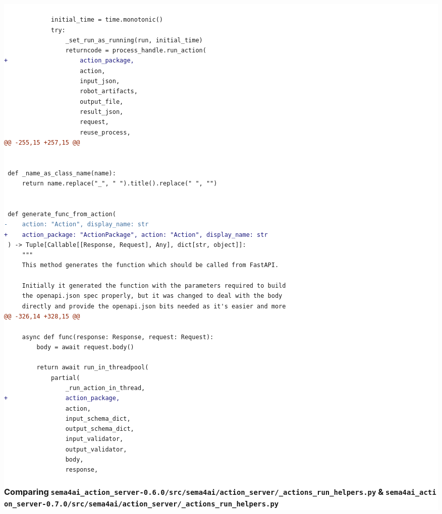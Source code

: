 ```diff
 
             initial_time = time.monotonic()
             try:
                 _set_run_as_running(run, initial_time)
                 returncode = process_handle.run_action(
+                    action_package,
                     action,
                     input_json,
                     robot_artifacts,
                     output_file,
                     result_json,
                     request,
                     reuse_process,
@@ -255,15 +257,15 @@
 
 
 def _name_as_class_name(name):
     return name.replace("_", " ").title().replace(" ", "")
 
 
 def generate_func_from_action(
-    action: "Action", display_name: str
+    action_package: "ActionPackage", action: "Action", display_name: str
 ) -> Tuple[Callable[[Response, Request], Any], dict[str, object]]:
     """
     This method generates the function which should be called from FastAPI.
 
     Initially it generated the function with the parameters required to build
     the openapi.json spec properly, but it was changed to deal with the body
     directly and provide the openapi.json bits needed as it's easier and more
@@ -326,14 +328,15 @@
 
     async def func(response: Response, request: Request):
         body = await request.body()
 
         return await run_in_threadpool(
             partial(
                 _run_action_in_thread,
+                action_package,
                 action,
                 input_schema_dict,
                 output_schema_dict,
                 input_validator,
                 output_validator,
                 body,
                 response,
```

### Comparing `sema4ai_action_server-0.6.0/src/sema4ai/action_server/_actions_run_helpers.py` & `sema4ai_action_server-0.7.0/src/sema4ai/action_server/_actions_run_helpers.py`
